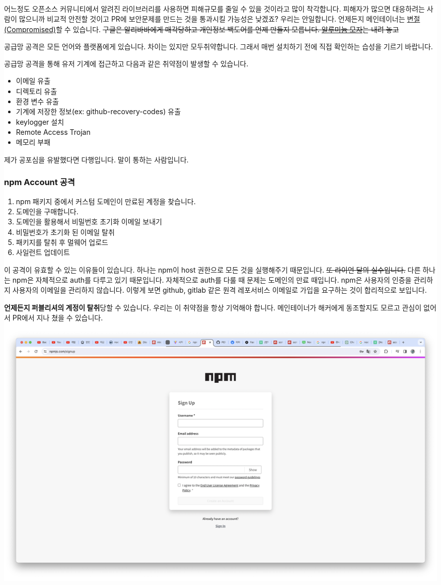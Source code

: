 어느정도 오픈소스 커뮤니티에서 알려진 라이브러리를 사용하면 피해규모를 줄일 수 있을 것이라고 많이 착각합니다. 피해자가 많으면 대응하려는 사람이 많으니까 비교적 안전할 것이고 PR에 보안문제를 만드는 것을 통과시킬 가능성은 낮겠죠? 우리는 안일합니다. 언제든지 메인테이너는 [변절(Compromised)](https://www.spymuseum.org/education-programs/spy-resources/language-of-espionage/#Compromised)할 수 있습니다. ~~구글은 알리바바에게 매각당하고 개인정보 백도어를 언제 만들지 모릅니다. [알루미늄 모자](https://namu.wiki/w/%EC%9D%80%EB%B0%95%20%EB%AA%A8%EC%9E%90)는 내려 놓고~~

공급망 공격은 모든 언어와 플랫폼에게 있습니다. 차이는 있지만 모두취약합니다. 그래서 매번 설치하기 전에 직접 확인하는 습성을 기르기 바랍니다.

공급망 공격을 통해 유저 기계에 접근하고 다음과 같은 취약점이 발생할 수 있습니다.

- 이메일 유출
- 디렉토리 유출
- 환경 변수 유출
- 기계에 저장한 정보(ex: github-recovery-codes) 유출
- keylogger 설치
- Remote Access Trojan
- 메모리 부패

제가 공포심을 유발했다면 다행입니다. 말이 통하는 사람입니다.

### npm Account 공격

1. npm 패키지 중에서 커스텀 도메인이 만료된 계정을 찾습니다.
2. 도메인을 구매합니다.
3. 도메인을 활용해서 비밀번호 초기화 이메일 보내기
4. 비밀번호가 초기화 된 이메일 탈취
5. 패키지를 탈취 후 멀웨어 업로드
6. 사일런트 업데이트

이 공격이 유효할 수 있는 이유들이 있습니다. 하나는 npm이 host 권한으로 모든 것을 실행해주기 때문입니다. ~~또 라이언 달의 실수입니다.~~ 다른 하나는 npm은 자체적으로 auth를 다루고 있기 때문입니다. 자체적으로 auth를 다룰 때 문제는 도메인의 만료 때입니다. npm은 사용자의 인증을 관리하지 사용자의 이메일을 관리하지 않습니다. 이렇게 보면 github, gitlab 같은 원격 레포서비스 이메일로 가입을 요구하는 것이 합리적으로 보입니다.

**언제든지 퍼블리셔의 계정이 탈취**당할 수 있습니다. 우리는 이 취약점을 항상 기억해야 합니다. 메인테이너가 해커에게 동조할지도 모르고 관심이 없어서 PR에서 지나 쳤을 수 있습니다.

![](/img/2024-01-31/npm-pic.png)
